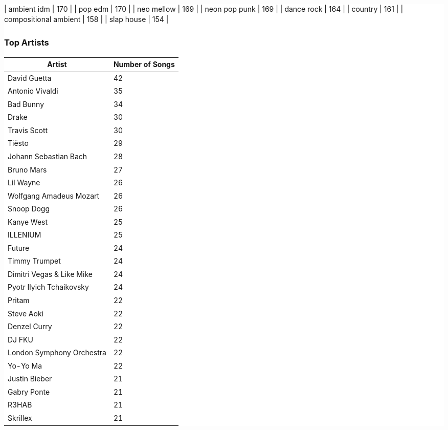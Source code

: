| ambient idm | 170 |
| pop edm | 170 |
| neo mellow | 169 |
| neon pop punk | 169 |
| dance rock | 164 |
| country | 161 |
| compositional ambient | 158 |
| slap house | 154 |

### Top Artists
| Artist | Number of Songs |
| --- | ----- |
| David Guetta | 42 |
| Antonio Vivaldi | 35 |
| Bad Bunny | 34 |
| Drake | 30 |
| Travis Scott | 30 |
| Tiësto | 29 |
| Johann Sebastian Bach | 28 |
| Bruno Mars | 27 |
| Lil Wayne | 26 |
| Wolfgang Amadeus Mozart | 26 |
| Snoop Dogg | 26 |
| Kanye West | 25 |
| ILLENIUM | 25 |
| Future | 24 |
| Timmy Trumpet | 24 |
| Dimitri Vegas & Like Mike | 24 |
| Pyotr Ilyich Tchaikovsky | 24 |
| Pritam | 22 |
| Steve Aoki | 22 |
| Denzel Curry | 22 |
| DJ FKU | 22 |
| London Symphony Orchestra | 22 |
| Yo-Yo Ma | 22 |
| Justin Bieber | 21 |
| Gabry Ponte | 21 |
| R3HAB | 21 |
| Skrillex | 21 |